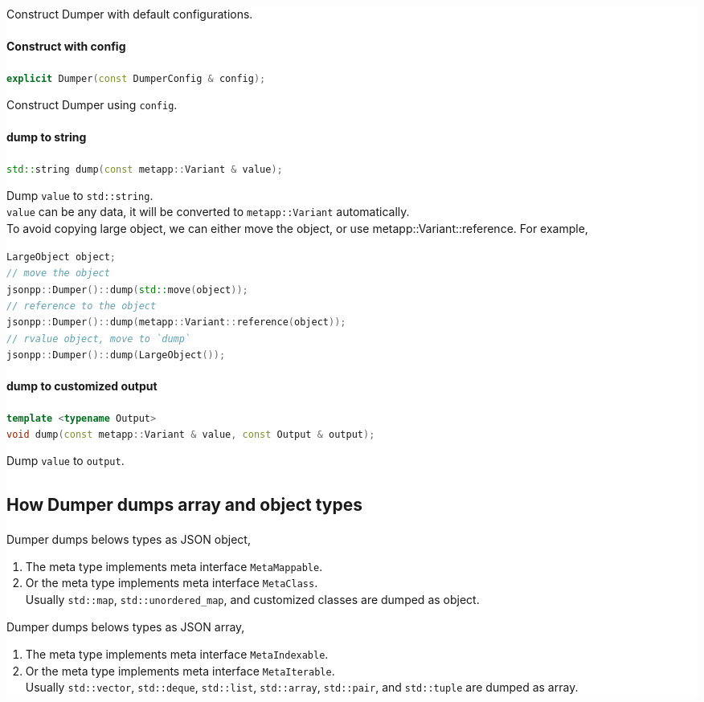 Construct Dumper with default configurations.

<a id="mdtoc_e79a33a1"></a>
#### Construct with config

```c++
explicit Dumper(const DumperConfig & config);
```

Construct Dumper using `config`.

<a id="mdtoc_71d693d0"></a>
#### dump to string

```c++
std::string dump(const metapp::Variant & value);
```

Dump `value` to `std::string`.  
`value` can be any data, it will be converted to `metapp::Variant` automatically.  
To avoid copying large object, we can either move the object, or use metapp::Variant::reference. For example,  
```c++
LargeObject object;
// move the object
jsonpp::Dumper()::dump(std::move(object));
// reference to the object
jsonpp::Dumper()::dump(metapp::Variant::reference(object));
// rvalue object, move to `dump`
jsonpp::Dumper()::dump(LargeObject());
```

<a id="mdtoc_5f8dfe6a"></a>
#### dump to customized output

```c++
template <typename Output>
void dump(const metapp::Variant & value, const Output & output);
```

Dump `value` to `output`.

<a id="mdtoc_f49c0253"></a>
## How Dumper dumps array and object types

Dumper dumps belows types as JSON object,
1. The meta type implements meta interface `MetaMappable`.  
2. Or the meta type implements meta interface `MetaClass`.  
Usually `std::map`, `std::unordered_map`, and customized classes are dumped as object.

Dumper dumps belows types as JSON array,
1. The meta type implements meta interface `MetaIndexable`.  
2. Or the meta type implements meta interface `MetaIterable`.  
Usually `std::vector`, `std::deque`, `std::list`, `std::array`, `std::pair`, and `std::tuple` are dumped as array.
